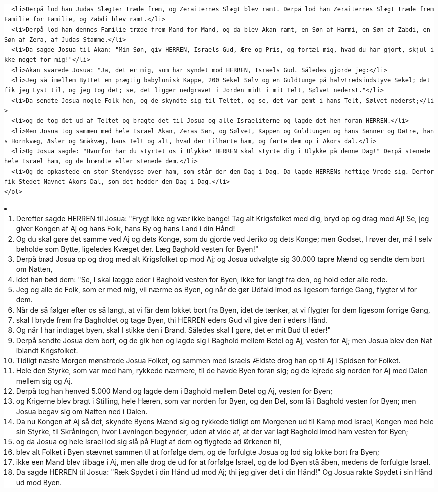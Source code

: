       <li>Derpå lod han Judas Slægter træde frem, og Zeraiternes Slægt blev ramt. Derpå lod han Zeraiternes Slægt træde frem Familie for Familie, og Zabdi blev ramt.</li>
      <li>Derpå lod han dennes Familie træde frem Mand for Mand, og da blev Akan ramt, en Søn af Harmi, en Søn af Zabdi, en Søn af Zera, af Judas Stamme.</li>
      <li>Da sagde Josua til Akan: "Min Søn, giv HERREN, Israels Gud, Ære og Pris, og fortæl mig, hvad du har gjort, skjul ikke noget for mig!"</li>
      <li>Akan svarede Josua: "Ja, det er mig, som har syndet mod HERREN, Israels Gud. Således gjorde jeg:</li>
      <li>Jeg så imellem Byttet en prægtig babylonisk Kappe, 200 Sekel Sølv og en Guldtunge på halvtredsindstyve Sekel; det fik jeg Lyst til, og jeg tog det; se, det ligger nedgravet i Jorden midt i mit Telt, Sølvet nederst."</li>
      <li>Da sendte Josua nogle Folk hen, og de skyndte sig til Teltet, og se, det var gemt i hans Telt, Sølvet nederst;</li>
      <li>og de tog det ud af Teltet og bragte det til Josua og alle Israeliterne og lagde det hen foran HERREN.</li>
      <li>Men Josua tog sammen med hele Israel Akan, Zeras Søn, og Sølvet, Kappen og Guldtungen og hans Sønner og Døtre, hans Hornkvæg, Æsler og Småkvæg, hans Telt og alt, hvad der tilhørte ham, og førte dem op i Akors dal.</li>
      <li>Og Josua sagde: "Hvorfor har du styrtet os i Ulykke? HERREN skal styrte dig i Ulykke på denne Dag!" Derpå stenede hele Israel ham, og de brændte eller stenede dem.</li>
      <li>Og de opkastede en stor Stendysse over ham, som står der den Dag i Dag. Da lagde HERRENs heftige Vrede sig. Derfor fik Stedet Navnet Akors Dal, som det hedder den Dag i Dag.</li>
    </ol>
  </li>
  <li>
    <ol>
      <li>Derefter sagde HERREN til Josua: "Frygt ikke og vær ikke bange! Tag alt Krigsfolket med dig, bryd op og drag mod Aj! Se, jeg giver Kongen af Aj og hans Folk, hans By og hans Land i din Hånd!</li>
      <li>Og du skal gøre det samme ved Aj og dets Konge, som du gjorde ved Jeriko og dets Konge; men Godset, I røver der, må I selv beholde som Bytte, ligeledes Kvæget der. Læg Baghold vesten for Byen!"</li>
      <li>Derpå brød Josua op og drog med alt Krigsfolket op mod Aj; og Josua udvalgte sig 30.000 tapre Mænd og sendte dem bort om Natten,</li>
      <li>idet han bød dem: "Se, I skal lægge eder i Baghold vesten for Byen, ikke for langt fra den, og hold eder alle rede.</li>
      <li>Jeg og alle de Folk, som er med mig, vil nærme os Byen, og når de gør Udfald imod os ligesom forrige Gang, flygter vi for dem.</li>
      <li>Når de så følger efter os så langt, at vi får dem lokket bort fra Byen, idet de tænker, at vi flygter for dem ligesom forrige Gang,</li>
      <li>skal I bryde frem fra Bagholdet og tage Byen, thi HERREN eders Gud vil give den i eders Hånd.</li>
      <li>Og når I har indtaget byen, skal I stikke den i Brand. Således skal I gøre, det er mit Bud til eder!"</li>
      <li>Derpå sendte Josua dem bort, og de gik hen og lagde sig i Baghold mellem Betel og Aj, vesten for Aj; men Josua blev den Nat iblandt Krigsfolket.</li>
      <li>Tidligt næste Morgen mønstrede Josua Folket, og sammen med Israels Ældste drog han op til Aj i Spidsen for Folket.</li>
      <li>Hele den Styrke, som var med ham, rykkede nærmere, til de havde Byen foran sig; og de lejrede sig norden for Aj med Dalen mellem sig og Aj.</li>
      <li>Derpå tog han henved 5.000 Mand og lagde dem i Baghold mellem Betel og Aj, vesten for Byen;</li>
      <li>og Krigerne blev bragt i Stilling, hele Hæren, som var norden for Byen, og den Del, som lå i Baghold vesten for Byen; men Josua begav sig om Natten ned i Dalen.</li>
      <li>Da nu Kongen af Aj så det, skyndte Byens Mænd sig og rykkede tidligt om Morgenen ud til Kamp mod Israel, Kongen med hele sin Styrke, til Skråningen, hvor Lavningen begynder, uden at vide af, at der var lagt Baghold imod ham vesten for Byen;</li>
      <li>og da Josua og hele Israel lod sig slå på Flugt af dem og flygtede ad Ørkenen til,</li>
      <li>blev alt Folket i Byen stævnet sammen til at forfølge dem, og de forfulgte Josua og lod sig lokke bort fra Byen;</li>
      <li>ikke een Mand blev tilbage i Aj, men alle drog de ud for at forfølge Israel, og de lod Byen stå åben, medens de forfulgte Israel.</li>
      <li>Da sagde HERREN til Josua: "Ræk Spydet i din Hånd ud mod Aj; thi jeg giver det i din Hånd!" Og Josua rakte Spydet i sin Hånd ud mod Byen.</li>